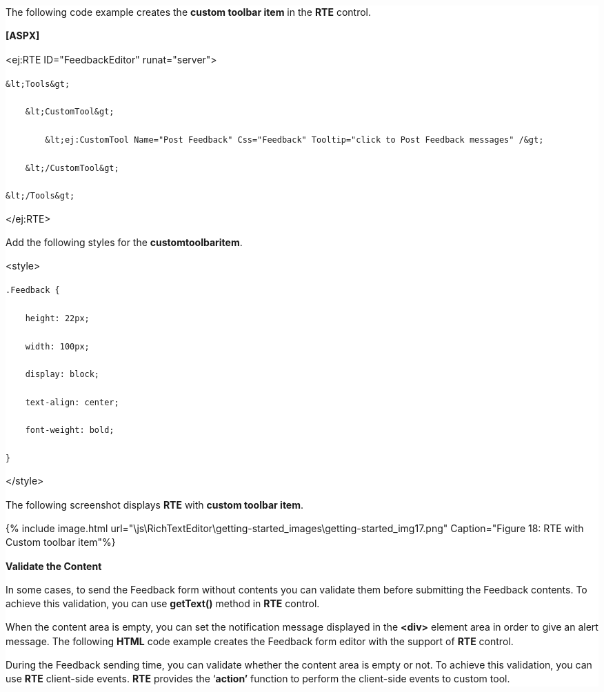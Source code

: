 

The following code example creates the **custom toolbar item** in the **RTE** control. 

**[ASPX]**



&lt;ej:RTE ID="FeedbackEditor" runat="server"&gt;

    &lt;Tools&gt;

        &lt;CustomTool&gt;

            &lt;ej:CustomTool Name="Post Feedback" Css="Feedback" Tooltip="click to Post Feedback messages" /&gt;

        &lt;/CustomTool&gt;

    &lt;/Tools&gt;

&lt;/ej:RTE&gt; 



  Add the following styles for the **custom****toolbar****item**.

&lt;style&gt;

    .Feedback {

        height: 22px;

        width: 100px;

        display: block;

        text-align: center;

        font-weight: bold;

    }

&lt;/style&gt; 



The following screenshot displays **RTE** with **custom toolbar item**.

{% include image.html url="\js\RichTextEditor\getting-started_images\getting-started_img17.png" Caption="Figure 18: RTE with Custom toolbar item"%}

**Validate the Content**

In some cases, to send the Feedback form without contents you can validate them before submitting the Feedback contents. To achieve this validation, you can use **getText()** method in **RTE** control.

When the content area is empty, you can set the notification message displayed in the **&lt;div&gt;** element area in order to give an alert message. The following **HTML** code example creates the Feedback form editor with the support of **RTE** control.

During the Feedback sending time, you can validate whether the content area is empty or not. To achieve this validation, you can use **RTE** client-side events. **RTE** provides the ‘**action’** function to perform the client-side events to custom tool.
